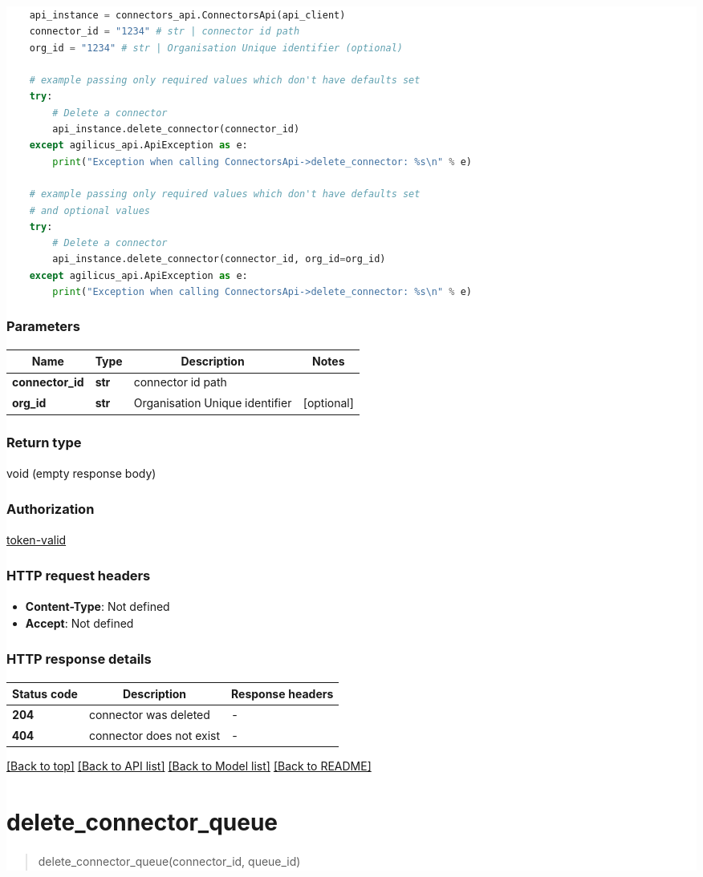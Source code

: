 ```python
    api_instance = connectors_api.ConnectorsApi(api_client)
    connector_id = "1234" # str | connector id path
    org_id = "1234" # str | Organisation Unique identifier (optional)

    # example passing only required values which don't have defaults set
    try:
        # Delete a connector
        api_instance.delete_connector(connector_id)
    except agilicus_api.ApiException as e:
        print("Exception when calling ConnectorsApi->delete_connector: %s\n" % e)

    # example passing only required values which don't have defaults set
    # and optional values
    try:
        # Delete a connector
        api_instance.delete_connector(connector_id, org_id=org_id)
    except agilicus_api.ApiException as e:
        print("Exception when calling ConnectorsApi->delete_connector: %s\n" % e)
```


### Parameters

Name | Type | Description  | Notes
------------- | ------------- | ------------- | -------------
 **connector_id** | **str**| connector id path |
 **org_id** | **str**| Organisation Unique identifier | [optional]

### Return type

void (empty response body)

### Authorization

[token-valid](../README.md#token-valid)

### HTTP request headers

 - **Content-Type**: Not defined
 - **Accept**: Not defined


### HTTP response details
| Status code | Description | Response headers |
|-------------|-------------|------------------|
**204** | connector was deleted |  -  |
**404** | connector does not exist |  -  |

[[Back to top]](#) [[Back to API list]](../README.md#documentation-for-api-endpoints) [[Back to Model list]](../README.md#documentation-for-models) [[Back to README]](../README.md)

# **delete_connector_queue**
> delete_connector_queue(connector_id, queue_id)
